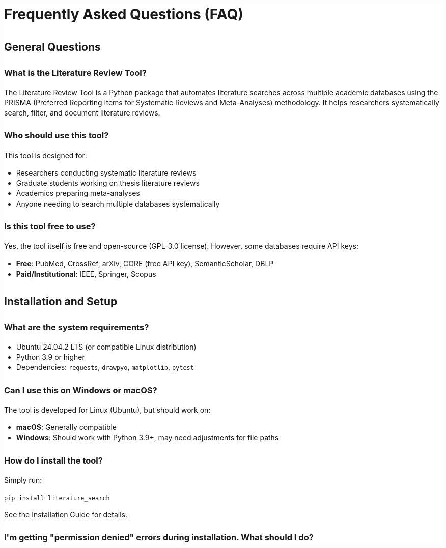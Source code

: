 # Frequently Asked Questions (FAQ)

## General Questions

### What is the Literature Review Tool?

The Literature Review Tool is a Python package that automates literature searches across multiple academic databases using the PRISMA (Preferred Reporting Items for Systematic Reviews and Meta-Analyses) methodology. It helps researchers systematically search, filter, and document literature reviews.

### Who should use this tool?

This tool is designed for:
- Researchers conducting systematic literature reviews
- Graduate students working on thesis literature reviews
- Academics preparing meta-analyses
- Anyone needing to search multiple databases systematically

### Is this tool free to use?

Yes, the tool itself is free and open-source (GPL-3.0 license). However, some databases require API keys:
- **Free**: PubMed, CrossRef, arXiv, CORE (free API key), SemanticScholar, DBLP
- **Paid/Institutional**: IEEE, Springer, Scopus

## Installation and Setup

### What are the system requirements?

- Ubuntu 24.04.2 LTS (or compatible Linux distribution)
- Python 3.9 or higher
- Dependencies: `requests`, `drawpyo`, `matplotlib`, `pytest`

### Can I use this on Windows or macOS?

The tool is developed for Linux (Ubuntu), but should work on:
- **macOS**: Generally compatible
- **Windows**: Should work with Python 3.9+, may need adjustments for file paths

### How do I install the tool?

Simply run:
```bash
pip install literature_search
```

See the [Installation Guide](installation.md) for details.

### I'm getting "permission denied" errors during installation. What should I do?
